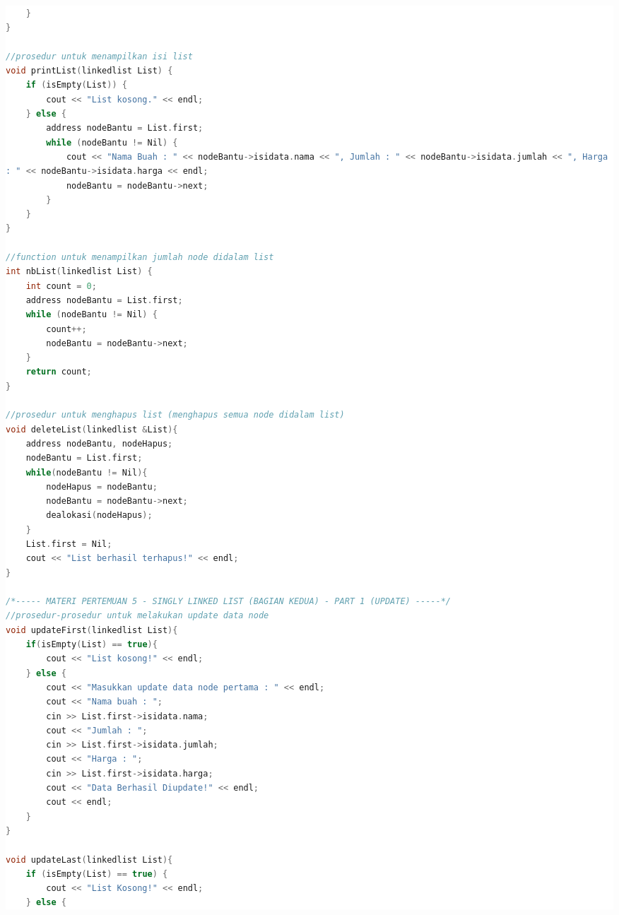 ```C++
    }
}

//prosedur untuk menampilkan isi list
void printList(linkedlist List) {
    if (isEmpty(List)) {
        cout << "List kosong." << endl;
    } else {
        address nodeBantu = List.first;
        while (nodeBantu != Nil) { 
            cout << "Nama Buah : " << nodeBantu->isidata.nama << ", Jumlah : " << nodeBantu->isidata.jumlah << ", Harga : " << nodeBantu->isidata.harga << endl;
            nodeBantu = nodeBantu->next;
        }
    }
}

//function untuk menampilkan jumlah node didalam list
int nbList(linkedlist List) {
    int count = 0;
    address nodeBantu = List.first;
    while (nodeBantu != Nil) {
        count++;
        nodeBantu = nodeBantu->next; 
    }
    return count;
}

//prosedur untuk menghapus list (menghapus semua node didalam list)
void deleteList(linkedlist &List){
    address nodeBantu, nodeHapus;
    nodeBantu = List.first;
    while(nodeBantu != Nil){
        nodeHapus = nodeBantu;
        nodeBantu = nodeBantu->next;
        dealokasi(nodeHapus); 
    }
    List.first = Nil; 
    cout << "List berhasil terhapus!" << endl;
}

/*----- MATERI PERTEMUAN 5 - SINGLY LINKED LIST (BAGIAN KEDUA) - PART 1 (UPDATE) -----*/
//prosedur-prosedur untuk melakukan update data node
void updateFirst(linkedlist List){ 
    if(isEmpty(List) == true){
        cout << "List kosong!" << endl;
    } else {
        cout << "Masukkan update data node pertama : " << endl;
        cout << "Nama buah : ";
        cin >> List.first->isidata.nama;
        cout << "Jumlah : ";
        cin >> List.first->isidata.jumlah;
        cout << "Harga : ";
        cin >> List.first->isidata.harga;
        cout << "Data Berhasil Diupdate!" << endl;
        cout << endl;
    }
}

void updateLast(linkedlist List){
    if (isEmpty(List) == true) {
        cout << "List Kosong!" << endl;
    } else {
```
